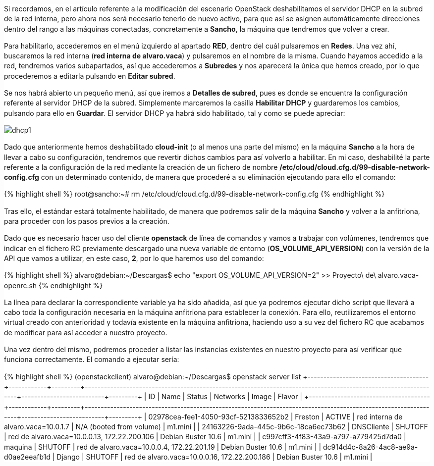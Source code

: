 Si recordamos, en el artículo referente a la modificación del escenario OpenStack deshabilitamos el servidor DHCP en la subred de la red interna, pero ahora nos será necesario tenerlo de nuevo activo, para que así se asignen automáticamente direcciones dentro del rango a las máquinas conectadas, concretamente a **Sancho**, la máquina que tendremos que volver a crear.

Para habilitarlo, accederemos en el menú izquierdo al apartado **RED**, dentro del cuál pulsaremos en **Redes**. Una vez ahí, buscaremos la red interna (**red interna de alvaro.vaca**) y pulsaremos en el nombre de la misma. Cuando hayamos accedido a la red, tendremos varios subapartados, así que accederemos a **Subredes** y nos aparecerá la única que hemos creado, por lo que procederemos a editarla pulsando en **Editar subred**.

Se nos habrá abierto un pequeño menú, así que iremos a **Detalles de subred**, pues es donde se encuentra la configuración referente al servidor DHCP de la subred. Simplemente marcaremos la casilla **Habilitar DHCP** y guardaremos los cambios, pulsando para ello en **Guardar**. El servidor DHCP ya habrá sido habilitado, tal y como se puede apreciar:

![dhcp1](https://i.ibb.co/D47TZtb/dhcpenabled.jpg "Habilitar DHCP")

Dado que anteriormente hemos deshabilitado **cloud-init** (o al menos una parte del mismo) en la máquina **Sancho** a la hora de llevar a cabo su configuración, tendremos que revertir dichos cambios para así volverlo a habilitar. En mi caso, deshabilité la parte referente a la configuración de la red mediante la creación de un fichero de nombre **/etc/cloud/cloud.cfg.d/99-disable-network-config.cfg** con un determinado contenido, de manera que procederé a su eliminación ejecutando para ello el comando:

{% highlight shell %}
root@sancho:~# rm /etc/cloud/cloud.cfg.d/99-disable-network-config.cfg
{% endhighlight %}

Tras ello, el estándar estará totalmente habilitado, de manera que podremos salir de la máquina **Sancho** y volver a la anfitriona, para proceder con los pasos previos a la creación.

Dado que es necesario hacer uso del cliente **openstack** de línea de comandos y vamos a trabajar con volúmenes, tendremos que indicar en el fichero RC previamente descargado una nueva variable de entorno (**OS_VOLUME_API_VERSION**) con la versión de la API que vamos a utilizar, en este caso, **2**, por lo que haremos uso del comando:

{% highlight shell %}
alvaro@debian:~/Descargas$ echo "export OS_VOLUME_API_VERSION=2" >> Proyecto\ de\ alvaro.vaca-openrc.sh 
{% endhighlight %}

La línea para declarar la correspondiente variable ya ha sido añadida, así que ya podremos ejecutar dicho script que llevará a cabo toda la configuración necesaria en la máquina anfitriona para establecer la conexión. Para ello, reutilizaremos el entorno virtual creado con anterioridad y todavía existente en la máquina anfitriona, haciendo uso a su vez del fichero RC que acabamos de modificar para así acceder a nuestro proyecto.

Una vez dentro del mismo, podremos proceder a listar las instancias existentes en nuestro proyecto para así verificar que funciona correctamente. El comando a ejecutar sería:

{% highlight shell %}
(openstackclient) alvaro@debian:~/Descargas$ openstack server list
+--------------------------------------+------------+---------+----------------------------------------------------------------------------------------------------------------+--------------------------+---------+
| ID                                   | Name       | Status  | Networks                                                                                                       | Image                    | Flavor  |
+--------------------------------------+------------+---------+----------------------------------------------------------------------------------------------------------------+--------------------------+---------+
| 02978cea-fee1-4050-93cf-5213833652b2 | Freston    | ACTIVE  | red interna de alvaro.vaca=10.0.1.7                                                                            | N/A (booted from volume) | m1.mini |
| 24163226-9ada-445c-9b6c-18ca6ec73b62 | DNSCliente | SHUTOFF | red de alvaro.vaca=10.0.0.13, 172.22.200.106                                                                   | Debian Buster 10.6       | m1.mini |
| c997cff3-4f83-43a9-a797-a779425d7da0 | maquina    | SHUTOFF | red de alvaro.vaca=10.0.0.4, 172.22.201.19                                                                     | Debian Buster 10.6       | m1.mini |
| dc914d4c-8a26-4ac8-ae9a-d0ae2eeafb1d | Django     | SHUTOFF | red de alvaro.vaca=10.0.0.16, 172.22.200.186                                                                   | Debian Buster 10.6       | m1.mini |